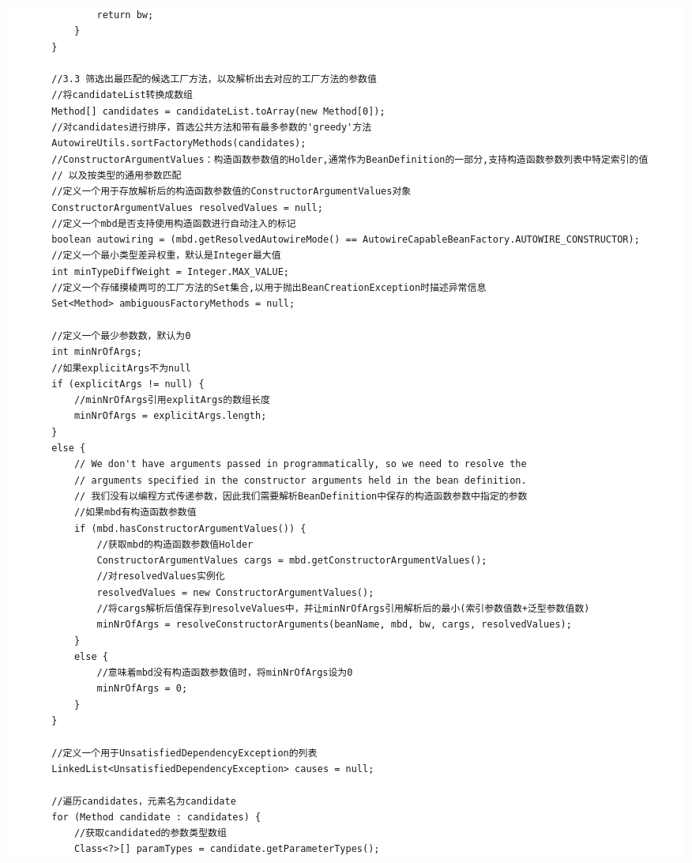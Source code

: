 					return bw;
				}
			}

			//3.3 筛选出最匹配的候选工厂方法，以及解析出去对应的工厂方法的参数值
			//将candidateList转换成数组
			Method[] candidates = candidateList.toArray(new Method[0]);
			//对candidates进行排序，首选公共方法和带有最多参数的'greedy'方法
			AutowireUtils.sortFactoryMethods(candidates);
 			//ConstructorArgumentValues：构造函数参数值的Holder,通常作为BeanDefinition的一部分,支持构造函数参数列表中特定索引的值
			// 以及按类型的通用参数匹配
			//定义一个用于存放解析后的构造函数参数值的ConstructorArgumentValues对象
			ConstructorArgumentValues resolvedValues = null;
			//定义一个mbd是否支持使用构造函数进行自动注入的标记
			boolean autowiring = (mbd.getResolvedAutowireMode() == AutowireCapableBeanFactory.AUTOWIRE_CONSTRUCTOR);
			//定义一个最小类型差异权重，默认是Integer最大值
			int minTypeDiffWeight = Integer.MAX_VALUE;
			//定义一个存储摸棱两可的工厂方法的Set集合,以用于抛出BeanCreationException时描述异常信息
			Set<Method> ambiguousFactoryMethods = null;

			//定义一个最少参数数，默认为0
			int minNrOfArgs;
			//如果explicitArgs不为null
			if (explicitArgs != null) {
				//minNrOfArgs引用explitArgs的数组长度
				minNrOfArgs = explicitArgs.length;
			}
			else {
				// We don't have arguments passed in programmatically, so we need to resolve the
				// arguments specified in the constructor arguments held in the bean definition.
				// 我们没有以编程方式传递参数，因此我们需要解析BeanDefinition中保存的构造函数参数中指定的参数
				//如果mbd有构造函数参数值
				if (mbd.hasConstructorArgumentValues()) {
					//获取mbd的构造函数参数值Holder
					ConstructorArgumentValues cargs = mbd.getConstructorArgumentValues();
					//对resolvedValues实例化
					resolvedValues = new ConstructorArgumentValues();
					//将cargs解析后值保存到resolveValues中，并让minNrOfArgs引用解析后的最小(索引参数值数+泛型参数值数)
					minNrOfArgs = resolveConstructorArguments(beanName, mbd, bw, cargs, resolvedValues);
				}
				else {
					//意味着mbd没有构造函数参数值时，将minNrOfArgs设为0
					minNrOfArgs = 0;
				}
			}

			//定义一个用于UnsatisfiedDependencyException的列表
			LinkedList<UnsatisfiedDependencyException> causes = null;

			//遍历candidates，元素名为candidate
			for (Method candidate : candidates) {
				//获取candidated的参数类型数组
				Class<?>[] paramTypes = candidate.getParameterTypes();
